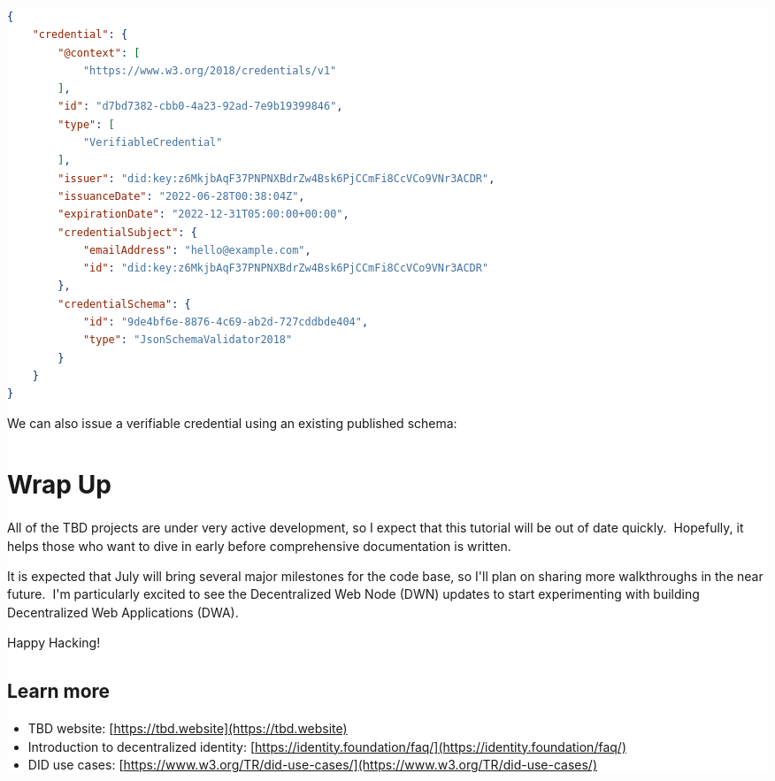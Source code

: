 ```json
{
    "credential": {
        "@context": [
            "https://www.w3.org/2018/credentials/v1"
        ],
        "id": "d7bd7382-cbb0-4a23-92ad-7e9b19399846",
        "type": [
            "VerifiableCredential"
        ],
        "issuer": "did:key:z6MkjbAqF37PNPNXBdrZw4Bsk6PjCCmFi8CcVCo9VNr3ACDR",
        "issuanceDate": "2022-06-28T00:38:04Z",
        "expirationDate": "2022-12-31T05:00:00+00:00",
        "credentialSubject": {
            "emailAddress": "hello@example.com",
            "id": "did:key:z6MkjbAqF37PNPNXBdrZw4Bsk6PjCCmFi8CcVCo9VNr3ACDR"
        },
        "credentialSchema": {
            "id": "9de4bf6e-8876-4c69-ab2d-727cddbde404",
            "type": "JsonSchemaValidator2018"
        }
    }
}
```

We can also issue a verifiable credential using an existing published schema:

```sh file=./workflows/issue-vc-02.sh
```

# Wrap Up

All of the TBD projects are under very active development, so I expect that this tutorial will be out of date quickly.  Hopefully, it helps those who want to dive in early before comprehensive documentation is written.

It is expected that July will bring several major milestones for the code base, so I'll plan on sharing more walkthroughs in the near future.  I'm particularly excited to see the Decentralized Web Node (DWN) updates to start experimenting with building Decentralized Web Applications (DWA).

Happy Hacking!

## Learn more

- TBD website: [https://tbd.website](https://tbd.website)
- Introduction to decentralized identity: [https://identity.foundation/faq/](https://identity.foundation/faq/)
- DID use cases: [https://www.w3.org/TR/did-use-cases/](https://www.w3.org/TR/did-use-cases/)
